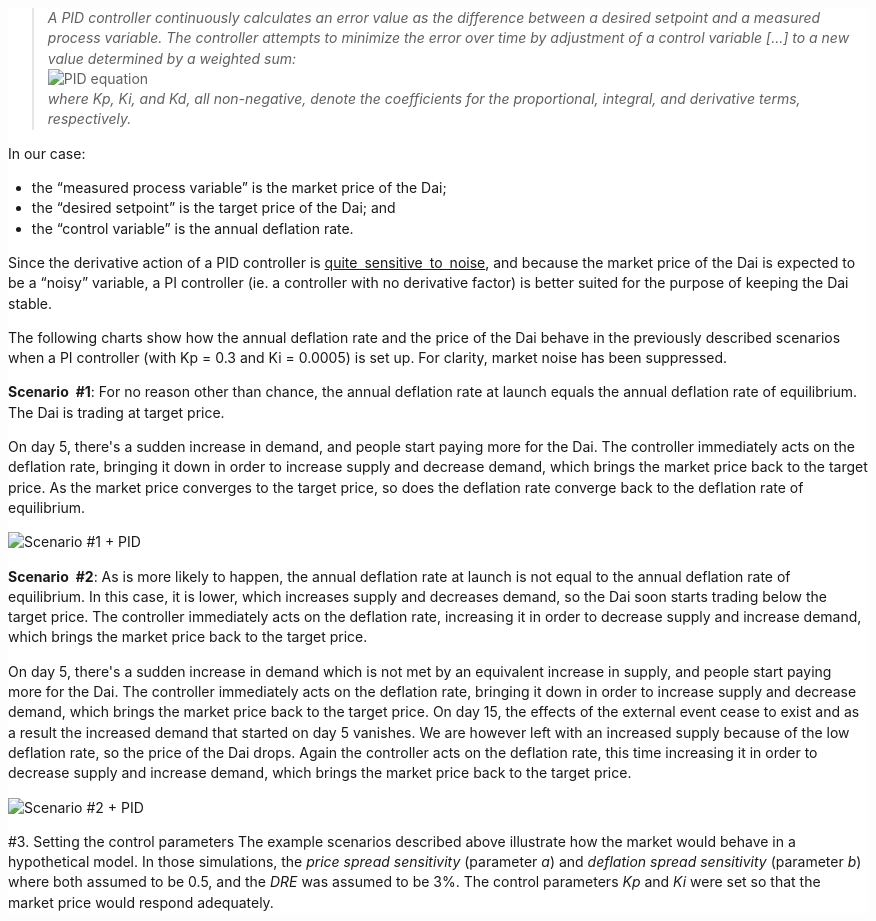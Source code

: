 >*A PID controller continuously calculates an error value as the difference between a desired setpoint and a measured process variable. The controller attempts to minimize the error over time by adjustment of a control variable [...] to a new value determined by a weighted sum:*  
![PID equation](https://i.imgsafe.org/4cbc543f85.jpg)  
>*where Kp, Ki, and Kd, all non-negative, denote the coefficients for the proportional, integral, and derivative terms, respectively.*

In our case:

- the “measured process variable” is the market price of the Dai; 
- the “desired setpoint” is the target price of the Dai; and 
- the “control variable” is the annual deflation rate.

Since the derivative action of a PID controller is [quite sensitive to noise](https://en.wikipedia.org/wiki/PID_controller#Noise_in_derivative), and because the market price of the Dai is expected to be a “noisy” variable, a PI controller (ie. a controller with no derivative factor) is better suited for the purpose of keeping the Dai stable.

The following charts show how the annual deflation rate and the price of the Dai behave in the previously described scenarios when a PI controller (with Kp = 0.3 and Ki = 0.0005) is set up. For clarity, market noise has been suppressed.

**Scenario #1**: For no reason other than chance, the annual deflation rate at launch equals the annual deflation rate of equilibrium. The Dai is trading at target price. 

On day 5, there's a sudden increase in demand, and people start paying more for the Dai. The controller immediately acts on the deflation rate, bringing it down in order to increase supply and decrease demand, which brings the market price back to the target price. As the market price converges to the target price, so does the deflation rate converge back to the deflation rate of equilibrium.

![Scenario #1 + PID](https://i.imgsafe.org/4cbc694fa5.jpg)

**Scenario #2**: As is more likely to happen, the annual deflation rate at launch is not equal to the annual deflation rate of equilibrium. In this case, it is lower, which increases supply and decreases demand, so the Dai soon starts trading below the target price. The controller immediately acts on the deflation rate, increasing it in order to decrease supply and increase demand, which brings the market price back to the target price.

On day 5, there's a sudden increase in demand which is not met by an equivalent increase in supply, and people start paying more for the Dai. The controller immediately acts on the deflation rate, bringing it down in order to increase supply and decrease demand, which brings the market price back to the target price. On day 15, the effects of the external event cease to exist and as a result the increased demand that started on day 5 vanishes. We are however left with an increased supply because of the low deflation rate, so the price of the Dai drops. Again the controller acts on the deflation rate, this time increasing it in order to decrease supply and increase demand, which brings the market price back to the target price.

![Scenario #2 + PID](https://i.imgsafe.org/4cbc72857b.jpg)

#3. Setting the control parameters
The example scenarios described above illustrate how the market would behave in a hypothetical model. In those simulations, the *price spread sensitivity* (parameter *a*) and *deflation spread sensitivity* (parameter *b*) where both assumed to be 0.5, and the *DRE* was assumed to be 3%. The control parameters *Kp* and *Ki* were set so that the market price would respond adequately.
